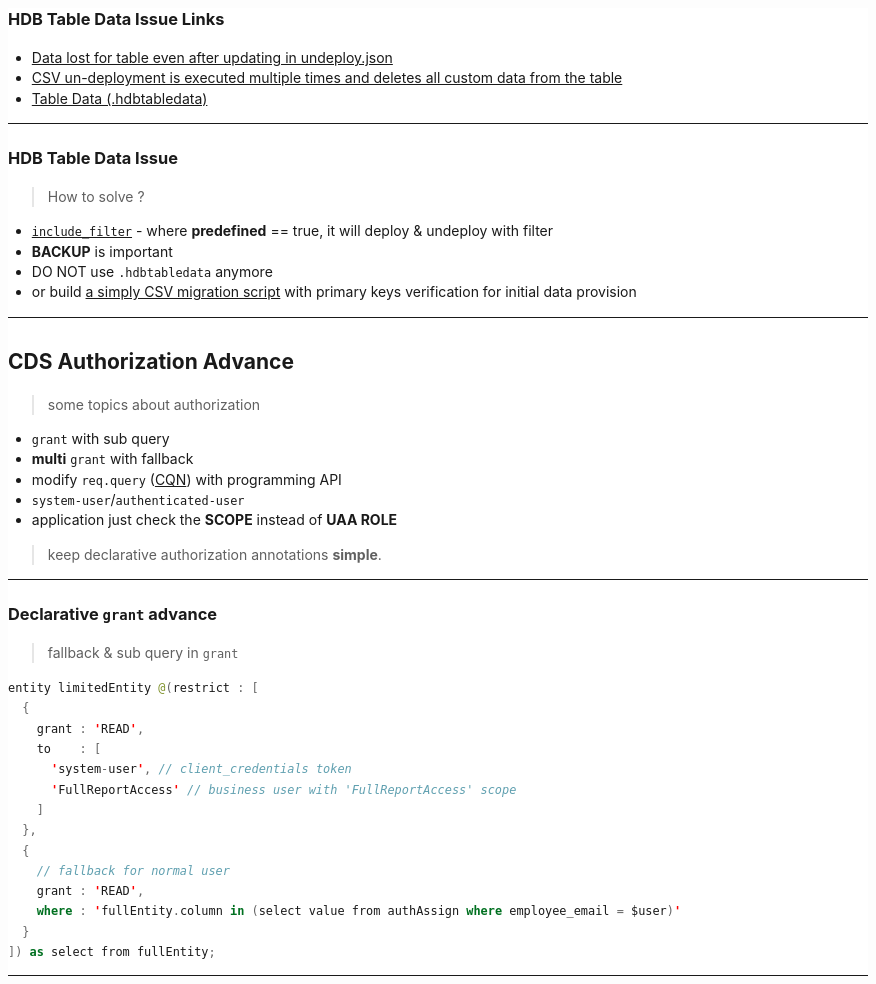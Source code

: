 ### HDB Table Data Issue Links

- [Data lost for table even after updating in undeploy.json](https://github.wdf.sap.corp/cap/issues/issues/6735)
- [CSV un-deployment is executed multiple times and deletes all custom data from the table](https://github.wdf.sap.corp/xs2/hdideploy.js/issues/764)
- [Table Data (.hdbtabledata)](https://help.sap.com/viewer/3823b0f33420468ba5f1cf7f59bd6bd9/2.0.04/en-US/35c4dd829d2046f29fc741505302f74d.html)

---

### HDB Table Data Issue

> How to solve ?

- [`include_filter`](https://gist.github.com/Soontao/b18044f11e77f057ff9b7f7d6af58469#file-custom_a_db_people-hdbtabledata-json-L22) - where **predefined** == true, it will deploy & undeploy with filter
- **BACKUP** is important
- DO NOT use `.hdbtabledata` anymore
- or build [a simply CSV migration script](https://github.com/Soontao/cds-mysql/blob/main/bin/cds-mysql-deploy.js#L91-L170) with primary keys verification for initial data provision

---

## CDS Authorization Advance

> some topics about authorization

- `grant` with sub query
- **multi** `grant` with fallback
- modify `req.query` ([CQN](https://cap.cloud.sap/docs/cds/cqn)) with programming API
- `system-user`/`authenticated-user`
- application just check the **SCOPE** instead of **UAA ROLE**

> keep declarative authorization annotations **simple**.

---

### Declarative `grant` advance

> fallback & sub query in `grant`

```swift
entity limitedEntity @(restrict : [
  {
    grant : 'READ',
    to    : [
      'system-user', // client_credentials token
      'FullReportAccess' // business user with 'FullReportAccess' scope
    ]
  },
  {
    // fallback for normal user
    grant : 'READ',
    where : 'fullEntity.column in (select value from authAssign where employee_email = $user)'
  }
]) as select from fullEntity;
```

---